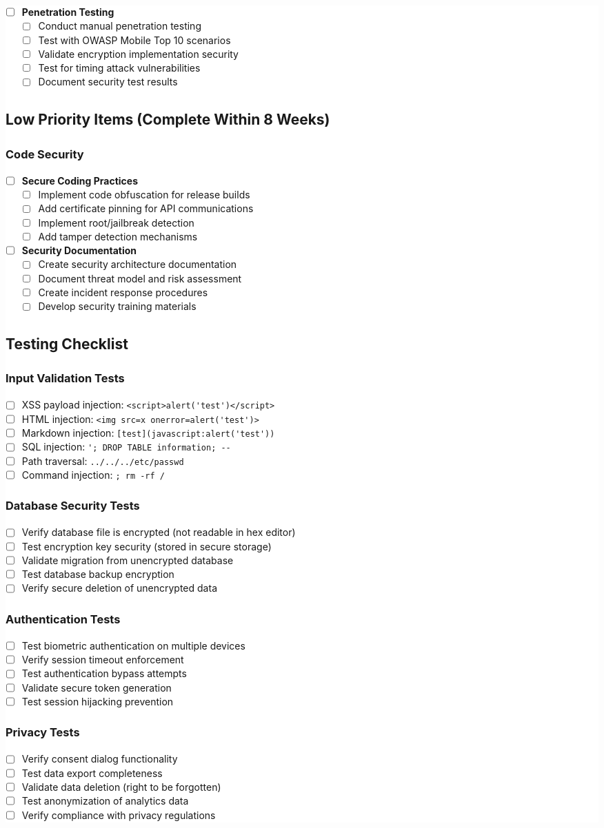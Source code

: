- [ ] **Penetration Testing**
  - [ ] Conduct manual penetration testing
  - [ ] Test with OWASP Mobile Top 10 scenarios
  - [ ] Validate encryption implementation security
  - [ ] Test for timing attack vulnerabilities
  - [ ] Document security test results

## Low Priority Items (Complete Within 8 Weeks)

### Code Security
- [ ] **Secure Coding Practices**
  - [ ] Implement code obfuscation for release builds
  - [ ] Add certificate pinning for API communications
  - [ ] Implement root/jailbreak detection
  - [ ] Add tamper detection mechanisms

- [ ] **Security Documentation**
  - [ ] Create security architecture documentation
  - [ ] Document threat model and risk assessment
  - [ ] Create incident response procedures
  - [ ] Develop security training materials

## Testing Checklist

### Input Validation Tests
- [ ] XSS payload injection: `<script>alert('test')</script>`
- [ ] HTML injection: `<img src=x onerror=alert('test')>`
- [ ] Markdown injection: `[test](javascript:alert('test'))`
- [ ] SQL injection: `'; DROP TABLE information; --`
- [ ] Path traversal: `../../../etc/passwd`
- [ ] Command injection: `; rm -rf /`

### Database Security Tests
- [ ] Verify database file is encrypted (not readable in hex editor)
- [ ] Test encryption key security (stored in secure storage)
- [ ] Validate migration from unencrypted database
- [ ] Test database backup encryption
- [ ] Verify secure deletion of unencrypted data

### Authentication Tests
- [ ] Test biometric authentication on multiple devices
- [ ] Verify session timeout enforcement
- [ ] Test authentication bypass attempts
- [ ] Validate secure token generation
- [ ] Test session hijacking prevention

### Privacy Tests
- [ ] Verify consent dialog functionality
- [ ] Test data export completeness
- [ ] Validate data deletion (right to be forgotten)
- [ ] Test anonymization of analytics data
- [ ] Verify compliance with privacy regulations
